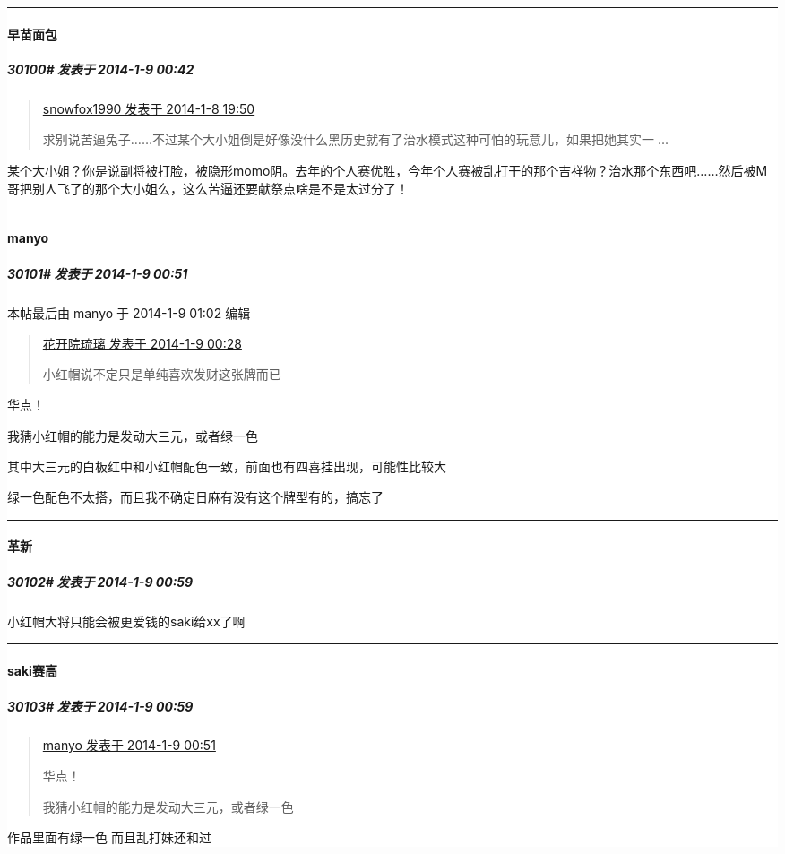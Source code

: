 
-----

####  早苗面包  
##### 30100#       发表于 2014-1-9 00:42


<blockquote><a href="httphttps://bbs.saraba1st.com/2b/forum.php?mod=redirect&amp;goto=findpost&amp;pid=24147285&amp;ptid=821720" target="_blank">snowfox1990 发表于 2014-1-8 19:50</a>

求别说苦逼兔子……不过某个大小姐倒是好像没什么黑历史就有了治水模式这种可怕的玩意儿，如果把她其实一 ...</blockquote>
某个大小姐？你是说副将被打脸，被隐形momo阴。去年的个人赛优胜，今年个人赛被乱打干的那个吉祥物？治水那个东西吧……然后被M哥把别人飞了的那个大小姐么，这么苦逼还要献祭点啥是不是太过分了！


-----

####  manyo  
##### 30101#       发表于 2014-1-9 00:51


 本帖最后由 manyo 于 2014-1-9 01:02 编辑 
<blockquote><a href="httphttps://bbs.saraba1st.com/2b/forum.php?mod=redirect&amp;goto=findpost&amp;pid=24150018&amp;ptid=821720" target="_blank">花开院琉璃 发表于 2014-1-9 00:28</a>

小红帽说不定只是单纯喜欢发财这张牌而已</blockquote>
华点！


我猜小红帽的能力是发动大三元，或者绿一色


其中大三元的白板红中和小红帽配色一致，前面也有四喜挂出现，可能性比较大


绿一色配色不太搭，而且我不确定日麻有没有这个牌型有的，搞忘了


-----

####  革新  
##### 30102#       发表于 2014-1-9 00:59


小红帽大将只能会被更爱钱的saki给xx了啊


-----

####  saki赛高  
##### 30103#       发表于 2014-1-9 00:59


<blockquote><a href="httphttps://bbs.saraba1st.com/2b/forum.php?mod=redirect&amp;goto=findpost&amp;pid=24150151&amp;ptid=821720" target="_blank">manyo 发表于 2014-1-9 00:51</a>

华点！


我猜小红帽的能力是发动大三元，或者绿一色</blockquote>
作品里面有绿一色 而且乱打妹还和过
